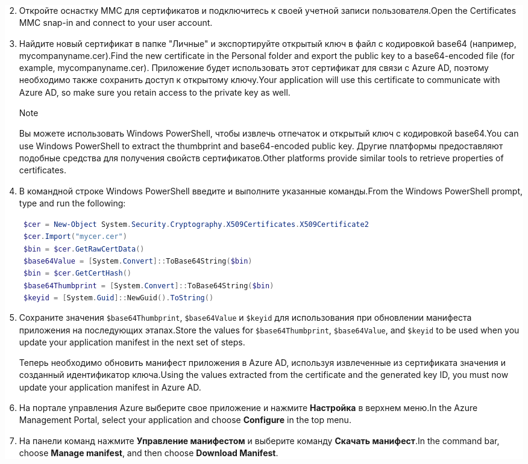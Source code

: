 2. <span data-ttu-id="e75e1-194">Откройте оснастку MMC для сертификатов и подключитесь к своей учетной записи пользователя.</span><span class="sxs-lookup"><span data-stu-id="e75e1-194">Open the Certificates MMC snap-in and connect to your user account.</span></span> 
    
3. <span data-ttu-id="e75e1-195">Найдите новый сертификат в папке "Личные" и экспортируйте открытый ключ в файл с кодировкой base64 (например, mycompanyname.cer).</span><span class="sxs-lookup"><span data-stu-id="e75e1-195">Find the new certificate in the Personal folder and export the public key to a base64-encoded file (for example, mycompanyname.cer).</span></span> <span data-ttu-id="e75e1-196">Приложение будет использовать этот сертификат для связи с Azure AD, поэтому необходимо также сохранить доступ к открытому ключу.</span><span class="sxs-lookup"><span data-stu-id="e75e1-196">Your application will use this certificate to communicate with Azure AD, so make sure you retain access to the private key as well.</span></span>
    
   > [!NOTE] 
   > <span data-ttu-id="e75e1-197">Вы можете использовать Windows PowerShell, чтобы извлечь отпечаток и открытый ключ с кодировкой base64.</span><span class="sxs-lookup"><span data-stu-id="e75e1-197">You can use Windows PowerShell to extract the thumbprint and base64-encoded public key.</span></span> <span data-ttu-id="e75e1-198">Другие платформы предоставляют подобные средства для получения свойств сертификатов.</span><span class="sxs-lookup"><span data-stu-id="e75e1-198">Other platforms provide similar tools to retrieve properties of certificates.</span></span>

4. <span data-ttu-id="e75e1-199">В командной строке Windows PowerShell введите и выполните указанные команды.</span><span class="sxs-lookup"><span data-stu-id="e75e1-199">From the Windows PowerShell prompt, type and run the following:</span></span>
    
   ```powershell
    $cer = New-Object System.Security.Cryptography.X509Certificates.X509Certificate2
    $cer.Import("mycer.cer")
    $bin = $cer.GetRawCertData()
    $base64Value = [System.Convert]::ToBase64String($bin)
    $bin = $cer.GetCertHash()
    $base64Thumbprint = [System.Convert]::ToBase64String($bin)
    $keyid = [System.Guid]::NewGuid().ToString()
   ```

5. <span data-ttu-id="e75e1-200">Сохраните значения `$base64Thumbprint`, `$base64Value` и `$keyid` для использования при обновлении манифеста приложения на последующих этапах.</span><span class="sxs-lookup"><span data-stu-id="e75e1-200">Store the values for `$base64Thumbprint`, `$base64Value`, and `$keyid` to be used when you update your application manifest in the next set of steps.</span></span>
    
   <span data-ttu-id="e75e1-201">Теперь необходимо обновить манифест приложения в Azure AD, используя извлеченные из сертификата значения и созданный идентификатор ключа.</span><span class="sxs-lookup"><span data-stu-id="e75e1-201">Using the values extracted from the certificate and the generated key ID, you must now update your application manifest in Azure AD.</span></span>
    
6. <span data-ttu-id="e75e1-202">На портале управления Azure выберите свое приложение и нажмите **Настройка** в верхнем меню.</span><span class="sxs-lookup"><span data-stu-id="e75e1-202">In the Azure Management Portal, select your application and choose **Configure** in the top menu.</span></span>
    
7. <span data-ttu-id="e75e1-203">На панели команд нажмите **Управление манифестом** и выберите команду **Скачать манифест**.</span><span class="sxs-lookup"><span data-stu-id="e75e1-203">In the command bar, choose **Manage manifest**, and then choose **Download Manifest**.</span></span>
    